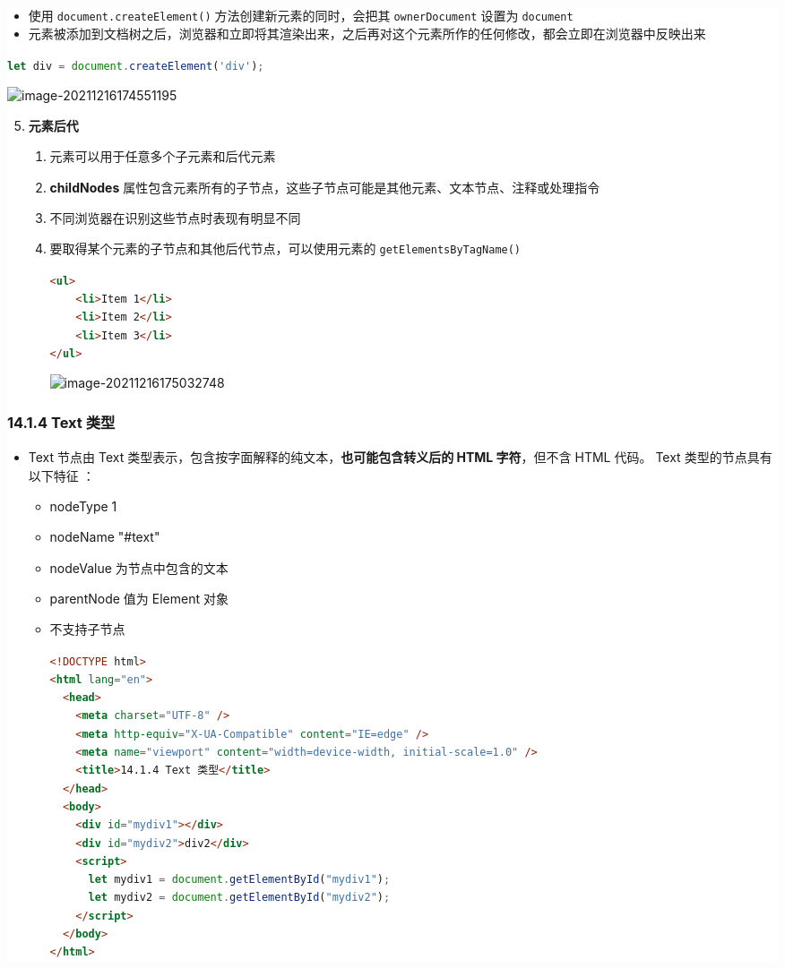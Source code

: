    - 使用 `document.createElement()` 方法创建新元素的同时，会把其 `ownerDocument` 设置为 `document`
   - 元素被添加到文档树之后，浏览器和立即将其渲染出来，之后再对这个元素所作的任何修改，都会立即在浏览器中反映出来
   
   ```javascript
   let div = document.createElement('div');
   ```
   
   ![image-20211216174551195](https://s2.loli.net/2021/12/16/LIpsW6x5eYjzg9h.png)
   
5. **元素后代**  

    1. 元素可以用于任意多个子元素和后代元素

    2. **childNodes** 属性包含元素所有的子节点，这些子节点可能是其他元素、文本节点、注释或处理指令  

    3. 不同浏览器在识别这些节点时表现有明显不同

    4. 要取得某个元素的子节点和其他后代节点，可以使用元素的 `getElementsByTagName()`

        ```html
        <ul>
            <li>Item 1</li>
            <li>Item 2</li>
            <li>Item 3</li>
        </ul>
        ```

        

        ![image-20211216175032748](https://s2.loli.net/2021/12/16/EoPK9zSnfZ1LHCq.png)


### 14.1.4 Text 类型

- Text 节点由 Text 类型表示，包含按字面解释的纯文本，**也可能包含转义后的 HTML 字符**，但不含 HTML 代码。 Text 类型的节点具有以下特征  ：
  
  - nodeType 1
  
  - nodeName "#text"
  
  - nodeValue 为节点中包含的文本

  - parentNode 值为 Element 对象
  
  - 不支持子节点
  
      ```html
      <!DOCTYPE html>
      <html lang="en">
        <head>
          <meta charset="UTF-8" />
          <meta http-equiv="X-UA-Compatible" content="IE=edge" />
          <meta name="viewport" content="width=device-width, initial-scale=1.0" />
          <title>14.1.4 Text 类型</title>
        </head>
        <body>
          <div id="mydiv1"></div>
          <div id="mydiv2">div2</div>
          <script>
            let mydiv1 = document.getElementById("mydiv1");
            let mydiv2 = document.getElementById("mydiv2");
          </script>
        </body>
      </html>
      ```
  